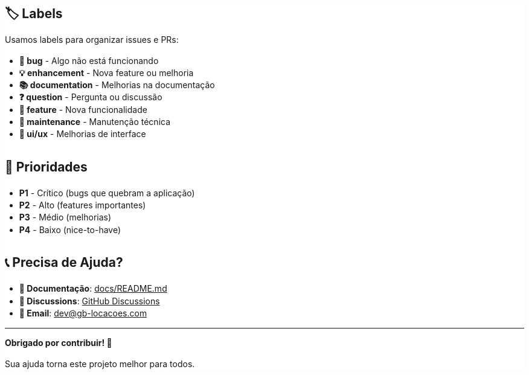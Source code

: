 ## 🏷️ Labels

Usamos labels para organizar issues e PRs:

- **🐛 bug** - Algo não está funcionando
- **💡 enhancement** - Nova feature ou melhoria
- **📚 documentation** - Melhorias na documentação
- **❓ question** - Pergunta ou discussão
- **🚀 feature** - Nova funcionalidade
- **🔧 maintenance** - Manutenção técnica
- **🎨 ui/ux** - Melhorias de interface

## 🎯 Prioridades

- **P1** - Crítico (bugs que quebram a aplicação)
- **P2** - Alto (features importantes)
- **P3** - Médio (melhorias)
- **P4** - Baixo (nice-to-have)

## 📞 Precisa de Ajuda?

- **📖 Documentação**: [docs/README.md](./docs/README.md)
- **💬 Discussions**:
  [GitHub Discussions](https://github.com/gb-locacoes/dashboard-executivo/discussions)
- **📧 Email**: <dev@gb-locacoes.com>

---

**Obrigado por contribuir! 🙏**

Sua ajuda torna este projeto melhor para todos.
